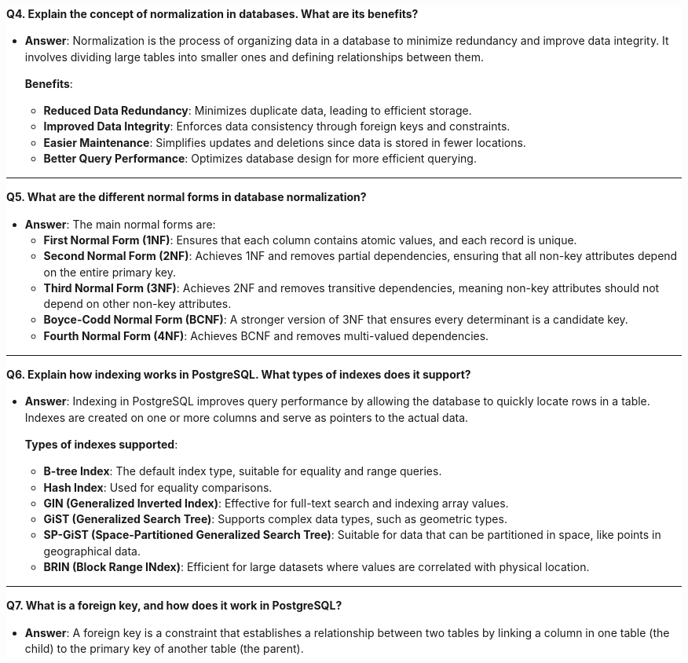 **Q4. Explain the concept of normalization in databases. What are its benefits?**

- **Answer**:
  Normalization is the process of organizing data in a database to minimize redundancy and improve data integrity. It involves dividing large tables into smaller ones and defining relationships between them.

  **Benefits**:

  - **Reduced Data Redundancy**: Minimizes duplicate data, leading to efficient storage.
  - **Improved Data Integrity**: Enforces data consistency through foreign keys and constraints.
  - **Easier Maintenance**: Simplifies updates and deletions since data is stored in fewer locations.
  - **Better Query Performance**: Optimizes database design for more efficient querying.

---

**Q5. What are the different normal forms in database normalization?**

- **Answer**:
  The main normal forms are:
  - **First Normal Form (1NF)**: Ensures that each column contains atomic values, and each record is unique.
  - **Second Normal Form (2NF)**: Achieves 1NF and removes partial dependencies, ensuring that all non-key attributes depend on the entire primary key.
  - **Third Normal Form (3NF)**: Achieves 2NF and removes transitive dependencies, meaning non-key attributes should not depend on other non-key attributes.
  - **Boyce-Codd Normal Form (BCNF)**: A stronger version of 3NF that ensures every determinant is a candidate key.
  - **Fourth Normal Form (4NF)**: Achieves BCNF and removes multi-valued dependencies.

---

**Q6. Explain how indexing works in PostgreSQL. What types of indexes does it support?**

- **Answer**:
  Indexing in PostgreSQL improves query performance by allowing the database to quickly locate rows in a table. Indexes are created on one or more columns and serve as pointers to the actual data.

  **Types of indexes supported**:

  - **B-tree Index**: The default index type, suitable for equality and range queries.
  - **Hash Index**: Used for equality comparisons.
  - **GIN (Generalized Inverted Index)**: Effective for full-text search and indexing array values.
  - **GiST (Generalized Search Tree)**: Supports complex data types, such as geometric types.
  - **SP-GiST (Space-Partitioned Generalized Search Tree)**: Suitable for data that can be partitioned in space, like points in geographical data.
  - **BRIN (Block Range INdex)**: Efficient for large datasets where values are correlated with physical location.

---

**Q7. What is a foreign key, and how does it work in PostgreSQL?**

- **Answer**:
  A foreign key is a constraint that establishes a relationship between two tables by linking a column in one table (the child) to the primary key of another table (the parent).
